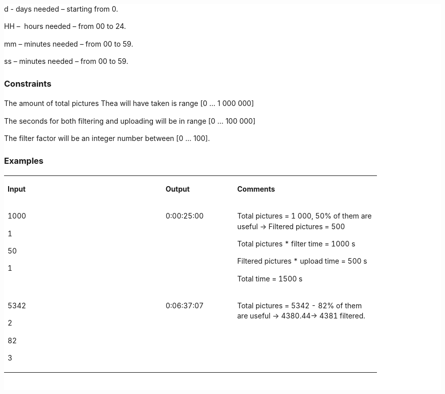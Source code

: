 <p>d - days needed &ndash; starting from 0.</p>
<p>HH &ndash;&nbsp; hours needed &ndash; from 00 to 24.</p>
<p>mm &ndash; minutes needed &ndash; from 00 to 59.</p>
<p>ss &ndash; minutes needed &ndash; from 00 to 59.</p>
<h3>Constraints</h3>
<p>The amount of total pictures Thea will have taken is range [0 &hellip; 1&nbsp;000&nbsp;000]</p>
<p>The seconds for both filtering and uploading will be in range [0 &hellip; 100&nbsp;000]</p>
<p>The filter factor will be an integer number between [0 &hellip; 100].</p>
<h3>Examples</h3>
<table width="692">
<tbody>
<tr>
<td width="297">
<p><strong>Input</strong></p>
</td>
<td width="127">
<p><strong>Output</strong></p>
</td>
<td width="268">
<p><strong>Comments</strong></p>
</td>
</tr>
<tr>
<td width="297">
<p>1000</p>
<p>1</p>
<p>50</p>
<p>1</p>
</td>
<td width="127">
<p>0:00:25:00</p>
</td>
<td width="268">
<p>Total pictures = 1&nbsp;000, 50% of them are useful -&gt; Filtered pictures = 500</p>
<p>Total pictures * filter time = 1000 s</p>
<p>Filtered pictures * upload time = 500 s</p>
<p>Total time = 1500 s</p>
</td>
</tr>
<tr>
<td width="297">
<p>5342</p>
<p>2</p>
<p>82</p>
<p>3</p>
</td>
<td width="127">
<p>0:06:37:07</p>
</td>
<td width="268">
<p>Total pictures = 5342 - 82% of them are useful -&gt; 4380.44-&gt; 4381 filtered.</p>
</td>
</tr>
</tbody>
</table>
<p>&nbsp;</p>